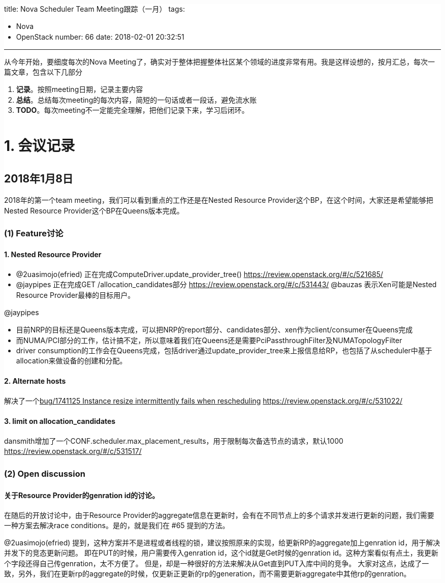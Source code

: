 title: Nova Scheduler Team Meeting跟踪（一月）
tags:
  - Nova
  - OpenStack
number: 66
date: 2018-02-01 20:32:51
---

从今年开始，要细度每次的Nova Meeting了，确实对于整体把握整体社区某个领域的进度非常有用。我是这样设想的，按月汇总，每次一篇文章，包含以下几部分
1. **记录**。按照meeting日期，记录主要内容
2. **总结**。总结每次meeting的每次内容，简短的一句话或者一段话，避免流水账
3. **TODO**。每次meeting不一定能完全理解，把他们记录下来，学习后闭环。

# 1. 会议记录
## 2018年1月8日
2018年的第一个team meeting，我们可以看到重点的工作还是在Nested Resource Provider这个BP，在这个时间，大家还是希望能够把Nested Resource Provider这个BP在Queens版本完成。
### (1) Feature讨论
#### 1. Nested Resource Provider
* @2uasimojo(efried) 正在完成ComputeDriver.update_provider_tree() https://review.openstack.org/#/c/521685/
* @jaypipes 正在完成GET /allocation_candidates部分 https://review.openstack.org/#/c/531443/
@bauzas 表示Xen可能是Nested Resource Provider最棒的目标用户。

@jaypipes 
* 目前NRP的目标还是Queens版本完成，可以把NRP的report部分、candidates部分、xen作为client/consumer在Queens完成
* 而NUMA/PCI部分的工作，估计搞不定，所以意味着我们在Queens还是需要PciPassthroughFilter及NUMATopologyFilter
* driver consumption的工作会在Queens完成，包括driver通过update_provider_tree来上报信息给RP，也包括了从scheduler中基于allocation来做设备的创建和分配。

#### 2. Alternate hosts
解决了一个[bug/1741125 Instance resize intermittently fails when rescheduling](https://launchpad.net/bugs/1741125)
https://review.openstack.org/#/c/531022/

#### 3. limit on allocation_candidates
dansmith增加了一个CONF.scheduler.max_placement_results，用于限制每次备选节点的请求，默认1000
https://review.openstack.org/#/c/531517/

### (2) Open discussion
#### 关于Resource Provider的genration id的讨论。
在随后的开放讨论中，由于Resource Provider的aggregate信息在更新时，会有在不同节点上的多个请求并发进行更新的问题，我们需要一种方案去解决race conditions。是的，就是我们在 #65 提到的方法。

@2uasimojo(efried) 提到，这种方案并不是进程或者线程的锁，建议按照原来的实现，给更新RP的aggregate加上genration id，用于解决并发下的竞态更新问题。
即在PUT的时候，用户需要传入genration id，这个id就是Get时候的genration id。这种方案看似有点土，我更新个字段还得自己传genration，太不方便了。
但是，却是一种很好的方法来解决从Get直到PUT入库中间的竞争。
大家对这点，达成了一致，另外，我们在更新rp的aggregate的时候，仅更新正更新的rp的generation，而不需要更新aggregate中其他rp的genration。

